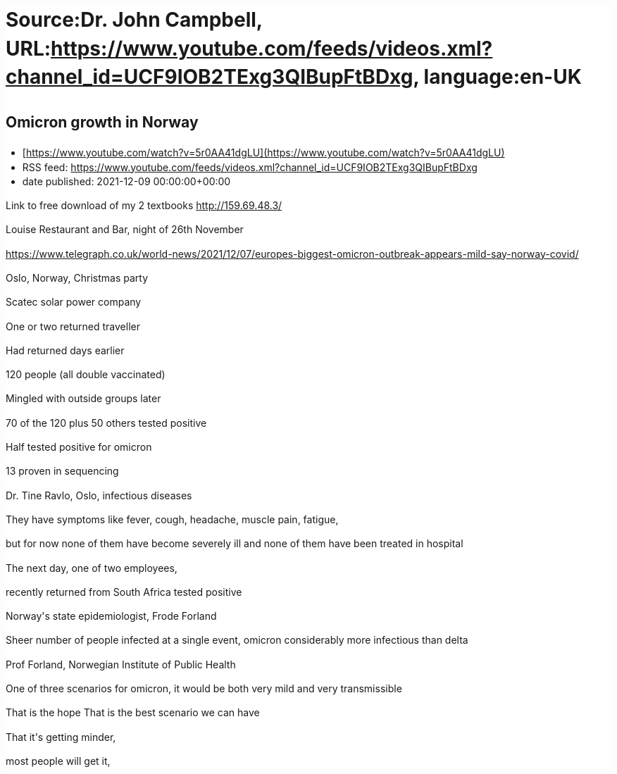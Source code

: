 # Source:Dr. John Campbell, URL:https://www.youtube.com/feeds/videos.xml?channel_id=UCF9IOB2TExg3QIBupFtBDxg, language:en-UK

## Omicron growth in Norway
 - [https://www.youtube.com/watch?v=5r0AA41dgLU](https://www.youtube.com/watch?v=5r0AA41dgLU)
 - RSS feed: https://www.youtube.com/feeds/videos.xml?channel_id=UCF9IOB2TExg3QIBupFtBDxg
 - date published: 2021-12-09 00:00:00+00:00

Link to free download of my 2 textbooks http://159.69.48.3/

Louise Restaurant and Bar, night of 26th November

https://www.telegraph.co.uk/world-news/2021/12/07/europes-biggest-omicron-outbreak-appears-mild-say-norway-covid/

Oslo, Norway, Christmas party

Scatec solar power company

One or two returned traveller

Had returned days earlier

120 people (all double vaccinated)

Mingled with outside groups later

70 of the 120 plus 50 others tested positive

Half tested positive for omicron

13 proven in sequencing

Dr. Tine Ravlo, Oslo, infectious diseases

They have symptoms like fever, cough, headache, muscle pain,  fatigue, 

but for now none of them have become severely ill and none of them have been treated in hospital

The next day, one of two employees,

recently returned from South Africa tested positive

Norway's state epidemiologist, Frode Forland

Sheer number of people infected at a single event, omicron considerably more infectious than delta

Prof Forland, Norwegian Institute of Public Health

One of three scenarios for omicron,
it would be both very mild and very transmissible

That is the hope 
That is the best scenario we can have

That it's getting minder, 

most people will get it, 

